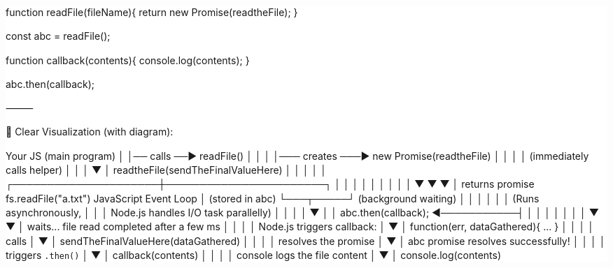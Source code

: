 function readFile(fileName){
    return new Promise(readtheFile);
}

const abc = readFile();

function callback(contents){
    console.log(contents);
}

abc.then(callback);



⸻

🚩 Clear Visualization (with diagram):

Your JS (main program)
│
│── calls ──▶ readFile()
│              │
│              │─── creates ───▶ new Promise(readtheFile)
│                                    │
│                                    │ (immediately calls helper)
│                                    │
│                                    ▼
│                              readtheFile(sendTheFinalValueHere)
│                                    │
│                                    │
│              ┌─────────────────────┼───────────────────────┐
│              │                     │                       │
│              │                     │                       │
│              ▼                     ▼                       ▼
│        returns promise         fs.readFile("a.txt")      JavaScript Event Loop
│        (stored in abc)         └───┬─────┘                (background waiting)
│            │                       │
│            │                       │ (Runs asynchronously,
│            │                       │  Node.js handles I/O task parallelly)
│            │                       │
│            ▼                       │
│    abc.then(callback); ◀───────────┤
│            │                       │
│            │                       │
│            ▼                       ▼
│        waits...          file read completed after a few ms
│                            │
│                            │ Node.js triggers callback:
│                            ▼
│                      function(err, dataGathered){ ... }
│                            │
│                            │ calls
│                            ▼
│              sendTheFinalValueHere(dataGathered)
│                            │
│                            │ resolves the promise
│                            ▼
│                  abc promise resolves successfully!
│                            │
│                            │ triggers `.then()`
│                            ▼
│                       callback(contents)
│                            │
│                            │ console logs the file content
│                            ▼
│                    console.log(contents)
